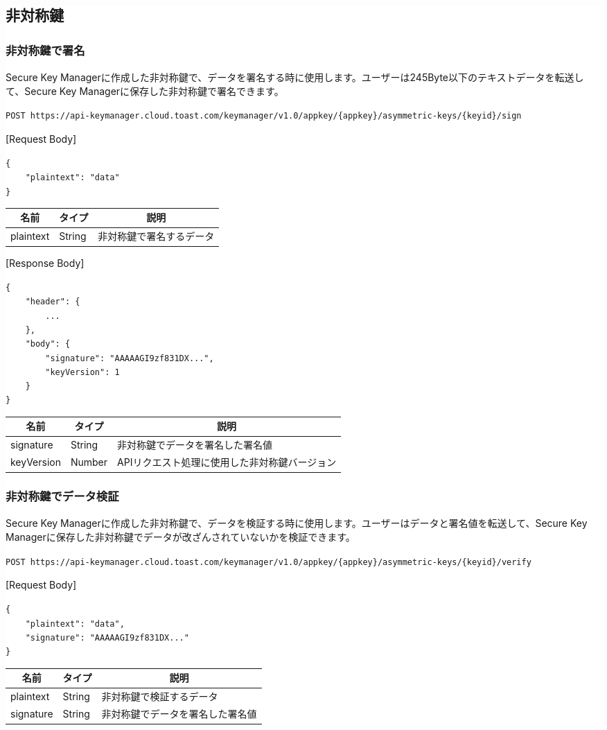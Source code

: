 ## 非対称鍵

### 非対称鍵で署名
Secure Key Managerに作成した非対称鍵で、データを署名する時に使用します。ユーザーは245Byte以下のテキストデータを転送して、Secure Key Managerに保存した非対称鍵で署名できます。
```
POST https://api-keymanager.cloud.toast.com/keymanager/v1.0/appkey/{appkey}/asymmetric-keys/{keyid}/sign
```

[Request Body]
```
{
    "plaintext": "data"
}
```
| 名前 | タイプ | 説明 |
|---|---|---|
| plaintext | String | 非対称鍵で署名するデータ |

[Response Body]
```
{
    "header": {
        ...
    },
    "body": {
        "signature": "AAAAAGI9zf831DX...",
        "keyVersion": 1
    }
}
```
| 名前 | タイプ | 説明 |
|---|---|---|
| signature | String | 非対称鍵でデータを署名した署名値 |
| keyVersion | Number | APIリクエスト処理に使用した非対称鍵バージョン |

### 非対称鍵でデータ検証
Secure Key Managerに作成した非対称鍵で、データを検証する時に使用します。ユーザーはデータと署名値を転送して、Secure Key Managerに保存した非対称鍵でデータが改ざんされていないかを検証できます。
```
POST https://api-keymanager.cloud.toast.com/keymanager/v1.0/appkey/{appkey}/asymmetric-keys/{keyid}/verify
```

[Request Body]

```
{
    "plaintext": "data",
    "signature": "AAAAAGI9zf831DX..."
}
```
| 名前 | タイプ | 説明 |
|---|---|---|
| plaintext | String | 非対称鍵で検証するデータ |
| signature | String | 非対称鍵でデータを署名した署名値 |
